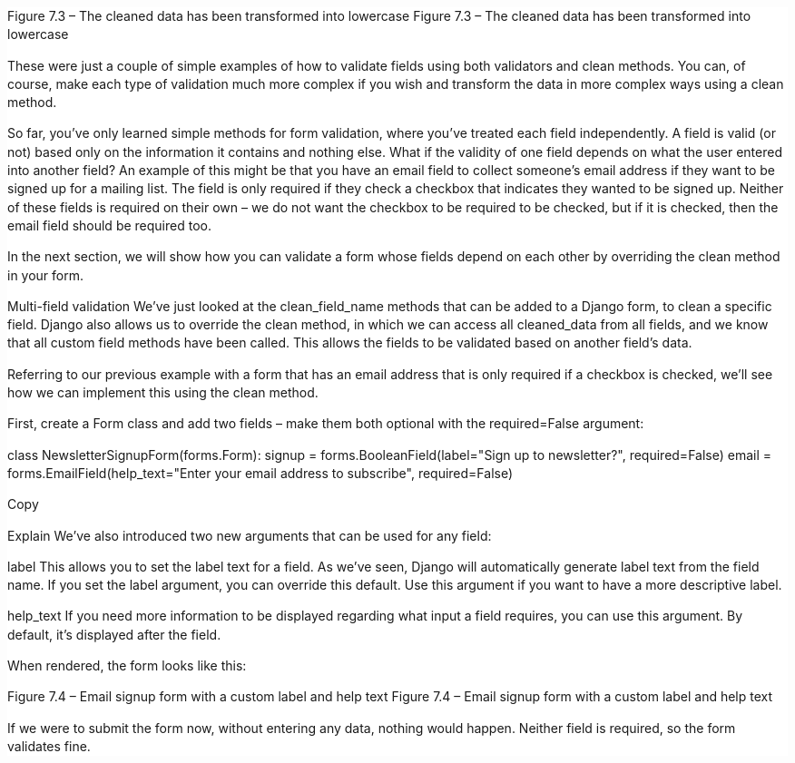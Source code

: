 Figure 7.3 – The cleaned data has been transformed into lowercase
Figure 7.3 – The cleaned data has been transformed into lowercase

These were just a couple of simple examples of how to validate fields using both validators and clean methods. You can, of course, make each type of validation much more complex if you wish and transform the data in more complex ways using a clean method.

So far, you’ve only learned simple methods for form validation, where you’ve treated each field independently. A field is valid (or not) based only on the information it contains and nothing else. What if the validity of one field depends on what the user entered into another field? An example of this might be that you have an email field to collect someone’s email address if they want to be signed up for a mailing list. The field is only required if they check a checkbox that indicates they wanted to be signed up. Neither of these fields is required on their own – we do not want the checkbox to be required to be checked, but if it is checked, then the email field should be required too.

In the next section, we will show how you can validate a form whose fields depend on each other by overriding the clean method in your form.

Multi-field validation
We’ve just looked at the clean_field_name methods that can be added to a Django form, to clean a specific field. Django also allows us to override the clean method, in which we can access all cleaned_data from all fields, and we know that all custom field methods have been called. This allows the fields to be validated based on another field’s data.

Referring to our previous example with a form that has an email address that is only required if a checkbox is checked, we’ll see how we can implement this using the clean method.

First, create a Form class and add two fields – make them both optional with the required=False argument:

class NewsletterSignupForm(forms.Form):
    signup = forms.BooleanField(label="Sign up to
    newsletter?", required=False)
    email = forms.EmailField(help_text="Enter your email
    address to subscribe", required=False)

Copy

Explain
We’ve also introduced two new arguments that can be used for any field:

label
This allows you to set the label text for a field. As we’ve seen, Django will automatically generate label text from the field name. If you set the label argument, you can override this default. Use this argument if you want to have a more descriptive label.

help_text
If you need more information to be displayed regarding what input a field requires, you can use this argument. By default, it’s displayed after the field.

When rendered, the form looks like this:

Figure 7.4 – Email signup form with a custom label and help text
Figure 7.4 – Email signup form with a custom label and help text

If we were to submit the form now, without entering any data, nothing would happen. Neither field is required, so the form validates fine.
